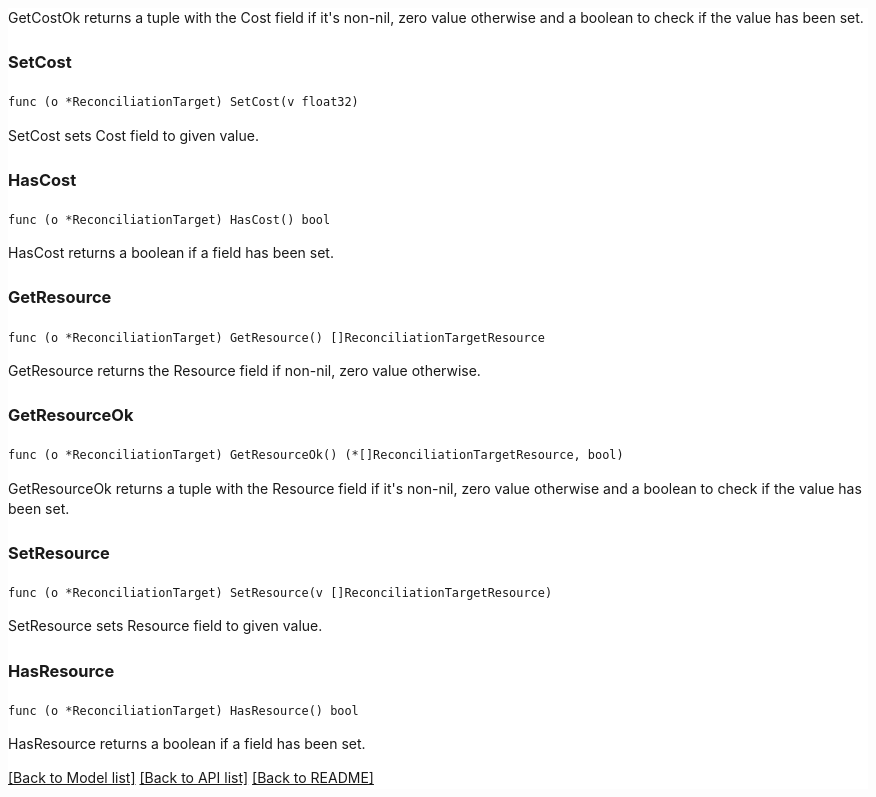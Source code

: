 GetCostOk returns a tuple with the Cost field if it's non-nil, zero value otherwise
and a boolean to check if the value has been set.

### SetCost

`func (o *ReconciliationTarget) SetCost(v float32)`

SetCost sets Cost field to given value.

### HasCost

`func (o *ReconciliationTarget) HasCost() bool`

HasCost returns a boolean if a field has been set.

### GetResource

`func (o *ReconciliationTarget) GetResource() []ReconciliationTargetResource`

GetResource returns the Resource field if non-nil, zero value otherwise.

### GetResourceOk

`func (o *ReconciliationTarget) GetResourceOk() (*[]ReconciliationTargetResource, bool)`

GetResourceOk returns a tuple with the Resource field if it's non-nil, zero value otherwise
and a boolean to check if the value has been set.

### SetResource

`func (o *ReconciliationTarget) SetResource(v []ReconciliationTargetResource)`

SetResource sets Resource field to given value.

### HasResource

`func (o *ReconciliationTarget) HasResource() bool`

HasResource returns a boolean if a field has been set.


[[Back to Model list]](../README.md#documentation-for-models) [[Back to API list]](../README.md#documentation-for-api-endpoints) [[Back to README]](../README.md)


